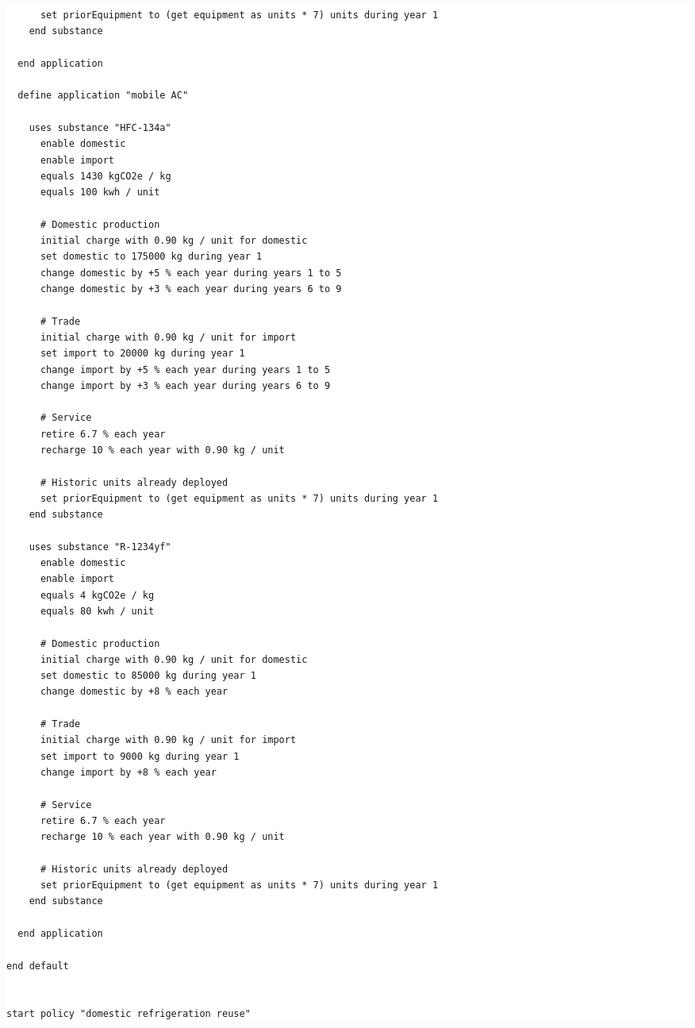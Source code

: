 ```
      set priorEquipment to (get equipment as units * 7) units during year 1
    end substance

  end application

  define application "mobile AC"

    uses substance "HFC-134a"
      enable domestic
      enable import
      equals 1430 kgCO2e / kg
      equals 100 kwh / unit

      # Domestic production
      initial charge with 0.90 kg / unit for domestic
      set domestic to 175000 kg during year 1
      change domestic by +5 % each year during years 1 to 5
      change domestic by +3 % each year during years 6 to 9

      # Trade
      initial charge with 0.90 kg / unit for import
      set import to 20000 kg during year 1
      change import by +5 % each year during years 1 to 5
      change import by +3 % each year during years 6 to 9

      # Service
      retire 6.7 % each year
      recharge 10 % each year with 0.90 kg / unit

      # Historic units already deployed
      set priorEquipment to (get equipment as units * 7) units during year 1
    end substance

    uses substance "R-1234yf"
      enable domestic
      enable import
      equals 4 kgCO2e / kg
      equals 80 kwh / unit

      # Domestic production
      initial charge with 0.90 kg / unit for domestic
      set domestic to 85000 kg during year 1
      change domestic by +8 % each year

      # Trade
      initial charge with 0.90 kg / unit for import
      set import to 9000 kg during year 1
      change import by +8 % each year

      # Service
      retire 6.7 % each year
      recharge 10 % each year with 0.90 kg / unit

      # Historic units already deployed
      set priorEquipment to (get equipment as units * 7) units during year 1
    end substance

  end application

end default


start policy "domestic refrigeration reuse"
```